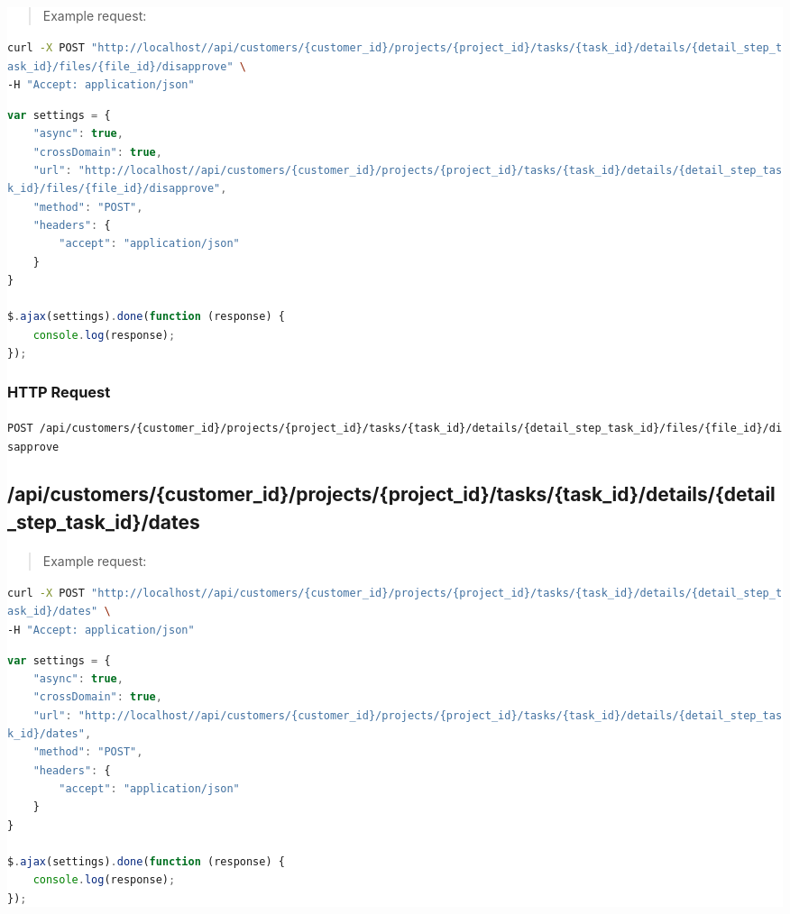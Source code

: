 > Example request:

```bash
curl -X POST "http://localhost//api/customers/{customer_id}/projects/{project_id}/tasks/{task_id}/details/{detail_step_task_id}/files/{file_id}/disapprove" \
-H "Accept: application/json"
```

```javascript
var settings = {
    "async": true,
    "crossDomain": true,
    "url": "http://localhost//api/customers/{customer_id}/projects/{project_id}/tasks/{task_id}/details/{detail_step_task_id}/files/{file_id}/disapprove",
    "method": "POST",
    "headers": {
        "accept": "application/json"
    }
}

$.ajax(settings).done(function (response) {
    console.log(response);
});
```


### HTTP Request
`POST /api/customers/{customer_id}/projects/{project_id}/tasks/{task_id}/details/{detail_step_task_id}/files/{file_id}/disapprove`





## /api/customers/{customer_id}/projects/{project_id}/tasks/{task_id}/details/{detail_step_task_id}/dates

> Example request:

```bash
curl -X POST "http://localhost//api/customers/{customer_id}/projects/{project_id}/tasks/{task_id}/details/{detail_step_task_id}/dates" \
-H "Accept: application/json"
```

```javascript
var settings = {
    "async": true,
    "crossDomain": true,
    "url": "http://localhost//api/customers/{customer_id}/projects/{project_id}/tasks/{task_id}/details/{detail_step_task_id}/dates",
    "method": "POST",
    "headers": {
        "accept": "application/json"
    }
}

$.ajax(settings).done(function (response) {
    console.log(response);
});
```
